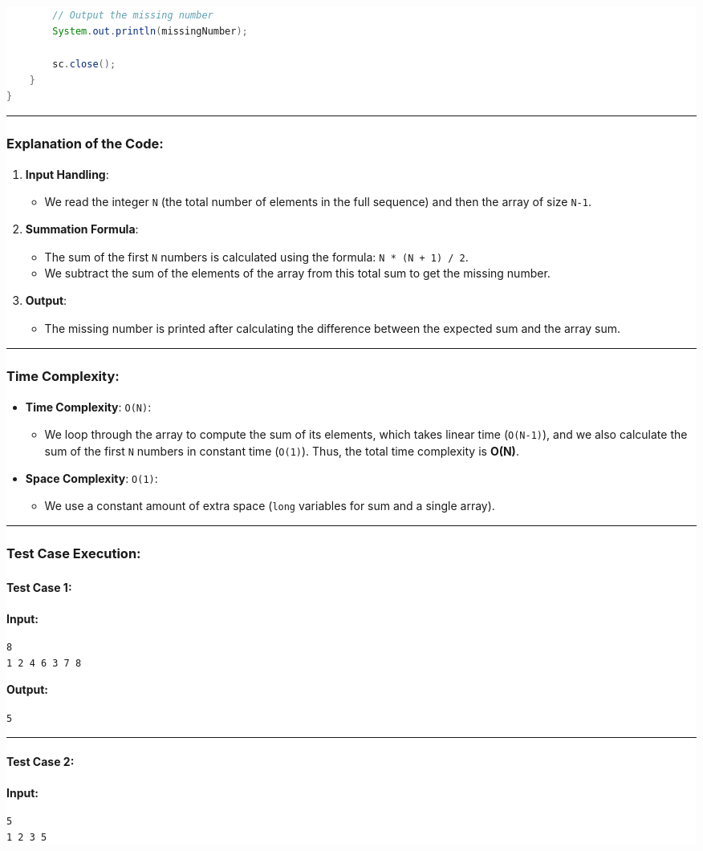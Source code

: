 ```java
        // Output the missing number
        System.out.println(missingNumber);
        
        sc.close();
    }
}
```

---

### Explanation of the Code:

1. **Input Handling**:
   - We read the integer `N` (the total number of elements in the full sequence) and then the array of size `N-1`.

2. **Summation Formula**:
   - The sum of the first `N` numbers is calculated using the formula: `N * (N + 1) / 2`.
   - We subtract the sum of the elements of the array from this total sum to get the missing number.

3. **Output**:
   - The missing number is printed after calculating the difference between the expected sum and the array sum.

---

### Time Complexity:

- **Time Complexity**: `O(N)`:
   - We loop through the array to compute the sum of its elements, which takes linear time (`O(N-1)`), and we also calculate the sum of the first `N` numbers in constant time (`O(1)`). Thus, the total time complexity is **O(N)**.

- **Space Complexity**: `O(1)`:
   - We use a constant amount of extra space (`long` variables for sum and a single array).

---

### Test Case Execution:

#### Test Case 1:
**Input:**
```
8
1 2 4 6 3 7 8
```

**Output:**
```
5
```

---

#### Test Case 2:
**Input:**
```
5
1 2 3 5
```
